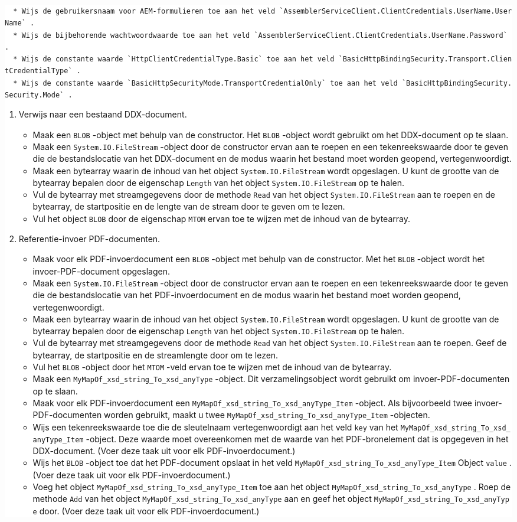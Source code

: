       * Wijs de gebruikersnaam voor AEM-formulieren toe aan het veld `AssemblerServiceClient.ClientCredentials.UserName.UserName` .
      * Wijs de bijbehorende wachtwoordwaarde toe aan het veld `AssemblerServiceClient.ClientCredentials.UserName.Password` .
      * Wijs de constante waarde `HttpClientCredentialType.Basic` toe aan het veld `BasicHttpBindingSecurity.Transport.ClientCredentialType` .
      * Wijs de constante waarde `BasicHttpSecurityMode.TransportCredentialOnly` toe aan het veld `BasicHttpBindingSecurity.Security.Mode` .

1. Verwijs naar een bestaand DDX-document.

   * Maak een `BLOB` -object met behulp van de constructor. Het `BLOB` -object wordt gebruikt om het DDX-document op te slaan.
   * Maak een `System.IO.FileStream` -object door de constructor ervan aan te roepen en een tekenreekswaarde door te geven die de bestandslocatie van het DDX-document en de modus waarin het bestand moet worden geopend, vertegenwoordigt.
   * Maak een bytearray waarin de inhoud van het object `System.IO.FileStream` wordt opgeslagen. U kunt de grootte van de bytearray bepalen door de eigenschap `Length` van het object `System.IO.FileStream` op te halen.
   * Vul de bytearray met streamgegevens door de methode `Read` van het object `System.IO.FileStream` aan te roepen en de bytearray, de startpositie en de lengte van de stream door te geven om te lezen.
   * Vul het object `BLOB` door de eigenschap `MTOM` ervan toe te wijzen met de inhoud van de bytearray.

1. Referentie-invoer PDF-documenten.

   * Maak voor elk PDF-invoerdocument een `BLOB` -object met behulp van de constructor. Met het `BLOB` -object wordt het invoer-PDF-document opgeslagen.
   * Maak een `System.IO.FileStream` -object door de constructor ervan aan te roepen en een tekenreekswaarde door te geven die de bestandslocatie van het PDF-invoerdocument en de modus waarin het bestand moet worden geopend, vertegenwoordigt.
   * Maak een bytearray waarin de inhoud van het object `System.IO.FileStream` wordt opgeslagen. U kunt de grootte van de bytearray bepalen door de eigenschap `Length` van het object `System.IO.FileStream` op te halen.
   * Vul de bytearray met streamgegevens door de methode `Read` van het object `System.IO.FileStream` aan te roepen. Geef de bytearray, de startpositie en de streamlengte door om te lezen.
   * Vul het `BLOB` -object door het `MTOM` -veld ervan toe te wijzen met de inhoud van de bytearray.
   * Maak een `MyMapOf_xsd_string_To_xsd_anyType` -object. Dit verzamelingsobject wordt gebruikt om invoer-PDF-documenten op te slaan.
   * Maak voor elk PDF-invoerdocument een `MyMapOf_xsd_string_To_xsd_anyType_Item` -object. Als bijvoorbeeld twee invoer-PDF-documenten worden gebruikt, maakt u twee `MyMapOf_xsd_string_To_xsd_anyType_Item` -objecten.
   * Wijs een tekenreekswaarde toe die de sleutelnaam vertegenwoordigt aan het veld `key` van het `MyMapOf_xsd_string_To_xsd_anyType_Item` -object. Deze waarde moet overeenkomen met de waarde van het PDF-bronelement dat is opgegeven in het DDX-document. (Voer deze taak uit voor elk PDF-invoerdocument.)
   * Wijs het `BLOB` -object toe dat het PDF-document opslaat in het veld `MyMapOf_xsd_string_To_xsd_anyType_Item` Object `value` . (Voer deze taak uit voor elk PDF-invoerdocument.)
   * Voeg het object `MyMapOf_xsd_string_To_xsd_anyType_Item` toe aan het object `MyMapOf_xsd_string_To_xsd_anyType` . Roep de methode `Add` van het object `MyMapOf_xsd_string_To_xsd_anyType` aan en geef het object `MyMapOf_xsd_string_To_xsd_anyType` door. (Voer deze taak uit voor elk PDF-invoerdocument.)
